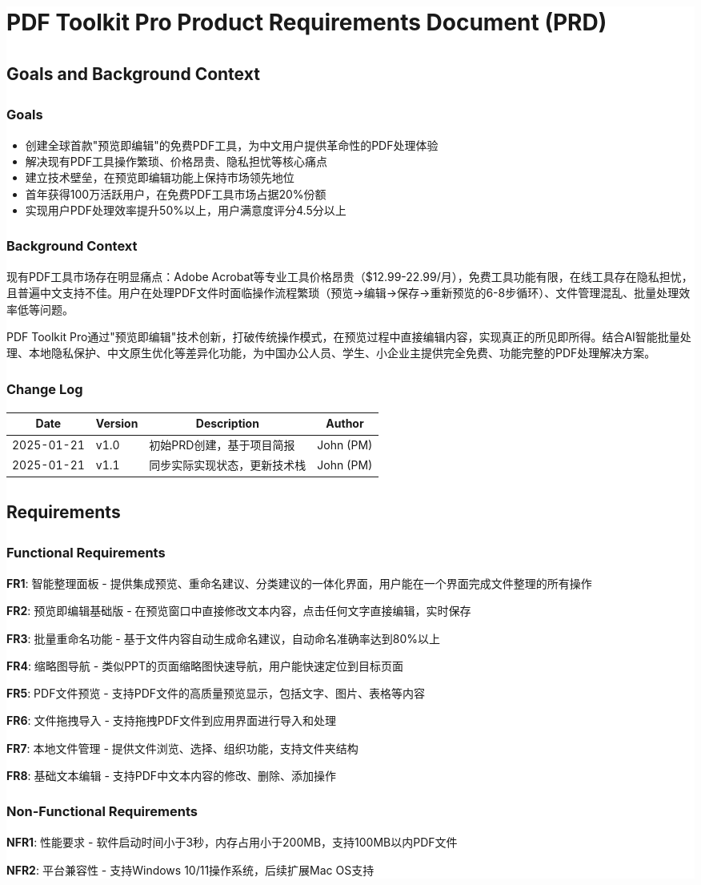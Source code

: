 # PDF Toolkit Pro Product Requirements Document (PRD)

## Goals and Background Context

### Goals
- 创建全球首款"预览即编辑"的免费PDF工具，为中文用户提供革命性的PDF处理体验
- 解决现有PDF工具操作繁琐、价格昂贵、隐私担忧等核心痛点
- 建立技术壁垒，在预览即编辑功能上保持市场领先地位
- 首年获得100万活跃用户，在免费PDF工具市场占据20%份额
- 实现用户PDF处理效率提升50%以上，用户满意度评分4.5分以上

### Background Context

现有PDF工具市场存在明显痛点：Adobe Acrobat等专业工具价格昂贵（$12.99-22.99/月），免费工具功能有限，在线工具存在隐私担忧，且普遍中文支持不佳。用户在处理PDF文件时面临操作流程繁琐（预览→编辑→保存→重新预览的6-8步循环）、文件管理混乱、批量处理效率低等问题。

PDF Toolkit Pro通过"预览即编辑"技术创新，打破传统操作模式，在预览过程中直接编辑内容，实现真正的所见即所得。结合AI智能批量处理、本地隐私保护、中文原生优化等差异化功能，为中国办公人员、学生、小企业主提供完全免费、功能完整的PDF处理解决方案。

### Change Log

| Date | Version | Description | Author |
|------|---------|-------------|---------|
| 2025-01-21 | v1.0 | 初始PRD创建，基于项目简报 | John (PM) |
| 2025-01-21 | v1.1 | 同步实际实现状态，更新技术栈 | John (PM) |

## Requirements

### Functional Requirements

**FR1**: 智能整理面板 - 提供集成预览、重命名建议、分类建议的一体化界面，用户能在一个界面完成文件整理的所有操作

**FR2**: 预览即编辑基础版 - 在预览窗口中直接修改文本内容，点击任何文字直接编辑，实时保存

**FR3**: 批量重命名功能 - 基于文件内容自动生成命名建议，自动命名准确率达到80%以上

**FR4**: 缩略图导航 - 类似PPT的页面缩略图快速导航，用户能快速定位到目标页面

**FR5**: PDF文件预览 - 支持PDF文件的高质量预览显示，包括文字、图片、表格等内容

**FR6**: 文件拖拽导入 - 支持拖拽PDF文件到应用界面进行导入和处理

**FR7**: 本地文件管理 - 提供文件浏览、选择、组织功能，支持文件夹结构

**FR8**: 基础文本编辑 - 支持PDF中文本内容的修改、删除、添加操作

### Non-Functional Requirements

**NFR1**: 性能要求 - 软件启动时间小于3秒，内存占用小于200MB，支持100MB以内PDF文件

**NFR2**: 平台兼容性 - 支持Windows 10/11操作系统，后续扩展Mac OS支持
